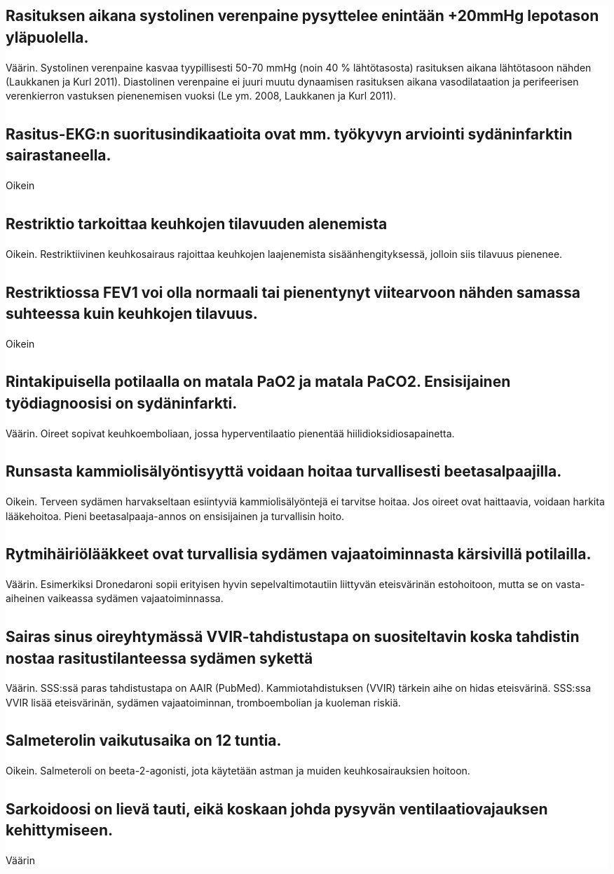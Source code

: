 ## Rasituksen aikana systolinen verenpaine pysyttelee enintään +20mmHg lepotason yläpuolella.
Väärin. Systolinen verenpaine kasvaa tyypillisesti 50-70 mmHg (noin 40 % lähtötasosta) rasituksen aikana lähtötasoon nähden (Laukkanen ja Kurl 2011). Diastolinen verenpaine ei juuri muutu dynaamisen rasituksen aikana vasodilataation ja perifeerisen verenkierron vastuksen pienenemisen vuoksi (Le ym. 2008, Laukkanen ja Kurl 2011).

## Rasitus-EKG:n suoritusindikaatioita ovat mm. työkyvyn arviointi sydäninfarktin sairastaneella.
Oikein

## Restriktio tarkoittaa keuhkojen tilavuuden alenemista
Oikein. Restriktiivinen keuhkosairaus rajoittaa keuhkojen laajenemista sisäänhengityksessä, jolloin siis tilavuus pienenee.

## Restriktiossa FEV1 voi olla normaali tai pienentynyt viitearvoon nähden samassa suhteessa kuin keuhkojen tilavuus.
Oikein

## Rintakipuisella potilaalla on matala PaO2 ja matala PaCO2. Ensisijainen työdiagnoosisi on sydäninfarkti.
Väärin. Oireet sopivat keuhkoemboliaan, jossa hyperventilaatio pienentää hiilidioksidiosapainetta.

## Runsasta kammiolisälyöntisyyttä voidaan hoitaa turvallisesti beetasalpaajilla.
Oikein. Terveen sydämen harvakseltaan esiintyviä kammiolisälyöntejä ei tarvitse hoitaa. Jos oireet ovat haittaavia, voidaan harkita lääkehoitoa. Pieni beetasalpaaja-annos on ensisijainen ja turvallisin hoito.

## Rytmihäiriölääkkeet ovat turvallisia sydämen vajaatoiminnasta kärsivillä potilailla.
Väärin. Esimerkiksi Dronedaroni sopii erityisen hyvin sepelvaltimotautiin liittyvän eteisvärinän estohoitoon, mutta se on vasta-aiheinen vaikeassa sydämen vajaatoiminnassa.

## Sairas sinus oireyhtymässä VVIR-tahdistustapa on suositeltavin koska tahdistin nostaa rasitustilanteessa sydämen sykettä
Väärin. SSS:ssä paras tahdistustapa on AAIR (PubMed). Kammiotahdistuksen (VVIR) tärkein aihe on hidas eteisvärinä. SSS:ssa VVIR lisää eteisvärinän, sydämen vajaatoiminnan, tromboembolian ja kuoleman riskiä.

## Salmeterolin vaikutusaika on 12 tuntia.
Oikein. Salmeteroli on beeta-2-agonisti, jota käytetään astman ja muiden keuhkosairauksien hoitoon.

## Sarkoidoosi on lievä tauti, eikä koskaan johda pysyvän ventilaatiovajauksen kehittymiseen.
Väärin

